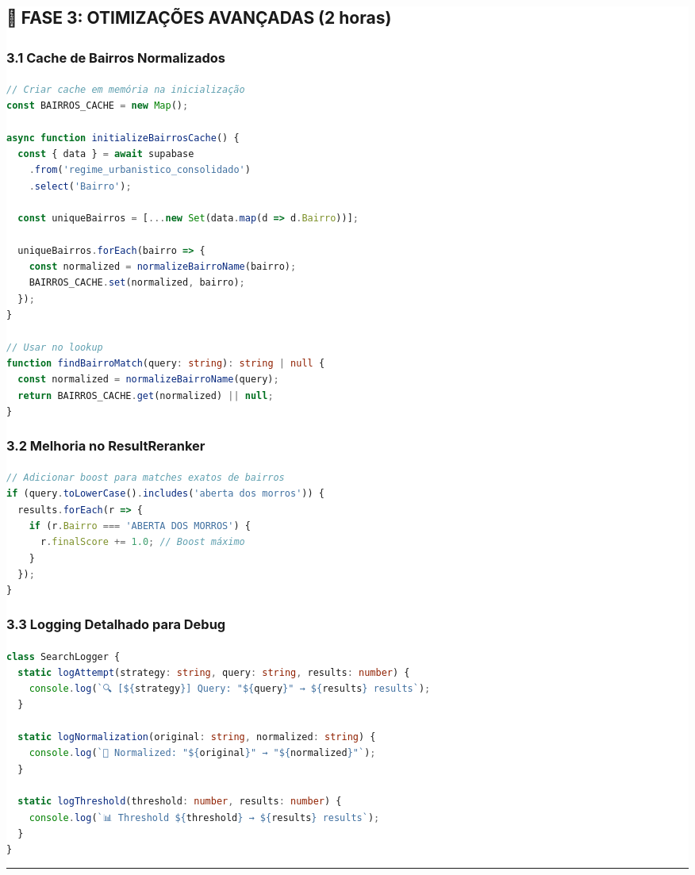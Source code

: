 
## 🚀 FASE 3: OTIMIZAÇÕES AVANÇADAS (2 horas)

### 3.1 Cache de Bairros Normalizados
```typescript
// Criar cache em memória na inicialização
const BAIRROS_CACHE = new Map();

async function initializeBairrosCache() {
  const { data } = await supabase
    .from('regime_urbanistico_consolidado')
    .select('Bairro');
  
  const uniqueBairros = [...new Set(data.map(d => d.Bairro))];
  
  uniqueBairros.forEach(bairro => {
    const normalized = normalizeBairroName(bairro);
    BAIRROS_CACHE.set(normalized, bairro);
  });
}

// Usar no lookup
function findBairroMatch(query: string): string | null {
  const normalized = normalizeBairroName(query);
  return BAIRROS_CACHE.get(normalized) || null;
}
```

### 3.2 Melhoria no ResultReranker
```typescript
// Adicionar boost para matches exatos de bairros
if (query.toLowerCase().includes('aberta dos morros')) {
  results.forEach(r => {
    if (r.Bairro === 'ABERTA DOS MORROS') {
      r.finalScore += 1.0; // Boost máximo
    }
  });
}
```

### 3.3 Logging Detalhado para Debug
```typescript
class SearchLogger {
  static logAttempt(strategy: string, query: string, results: number) {
    console.log(`🔍 [${strategy}] Query: "${query}" → ${results} results`);
  }
  
  static logNormalization(original: string, normalized: string) {
    console.log(`📝 Normalized: "${original}" → "${normalized}"`);
  }
  
  static logThreshold(threshold: number, results: number) {
    console.log(`📊 Threshold ${threshold} → ${results} results`);
  }
}
```

---